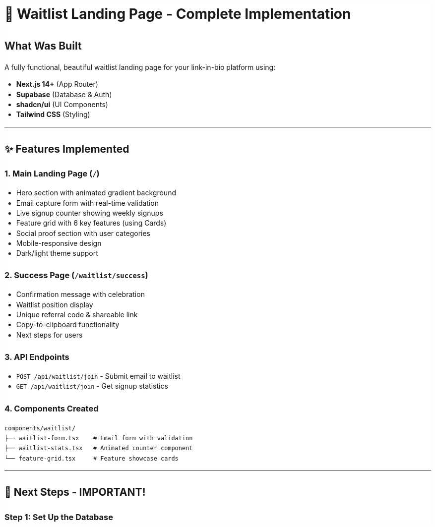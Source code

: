 # 🚀 Waitlist Landing Page - Complete Implementation

## What Was Built

A fully functional, beautiful waitlist landing page for your link-in-bio platform using:
- **Next.js 14+** (App Router)
- **Supabase** (Database & Auth)
- **shadcn/ui** (UI Components)
- **Tailwind CSS** (Styling)

---

## ✨ Features Implemented

### 1. **Main Landing Page** (`/`)
- Hero section with animated gradient background
- Email capture form with real-time validation
- Live signup counter showing weekly signups
- Feature grid with 6 key features (using Cards)
- Social proof section with user categories
- Mobile-responsive design
- Dark/light theme support

### 2. **Success Page** (`/waitlist/success`)
- Confirmation message with celebration
- Waitlist position display
- Unique referral code & shareable link
- Copy-to-clipboard functionality
- Next steps for users

### 3. **API Endpoints**
- `POST /api/waitlist/join` - Submit email to waitlist
- `GET /api/waitlist/join` - Get signup statistics

### 4. **Components Created**
```
components/waitlist/
├── waitlist-form.tsx    # Email form with validation
├── waitlist-stats.tsx   # Animated counter component
└── feature-grid.tsx     # Feature showcase cards
```

---

## 🎯 Next Steps - IMPORTANT!

### Step 1: Set Up the Database
